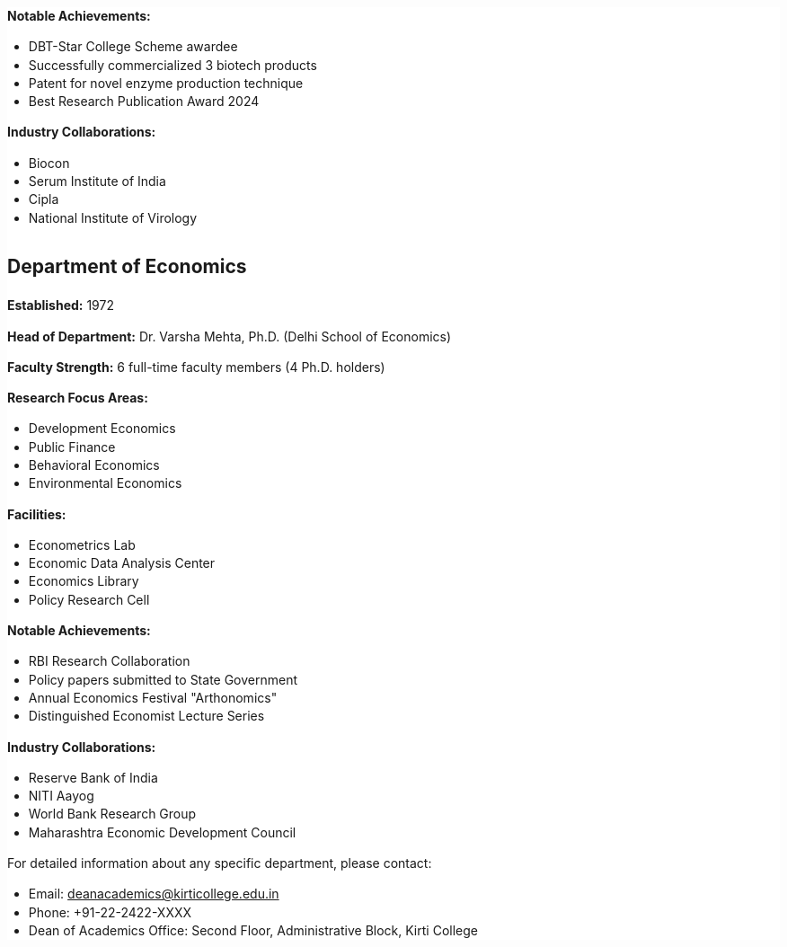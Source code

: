 **Notable Achievements:**
- DBT-Star College Scheme awardee
- Successfully commercialized 3 biotech products
- Patent for novel enzyme production technique
- Best Research Publication Award 2024

**Industry Collaborations:**
- Biocon
- Serum Institute of India
- Cipla
- National Institute of Virology

## Department of Economics

**Established:** 1972

**Head of Department:** Dr. Varsha Mehta, Ph.D. (Delhi School of Economics)

**Faculty Strength:** 6 full-time faculty members (4 Ph.D. holders)

**Research Focus Areas:**
- Development Economics
- Public Finance
- Behavioral Economics
- Environmental Economics

**Facilities:**
- Econometrics Lab
- Economic Data Analysis Center
- Economics Library
- Policy Research Cell

**Notable Achievements:**
- RBI Research Collaboration
- Policy papers submitted to State Government
- Annual Economics Festival "Arthonomics"
- Distinguished Economist Lecture Series

**Industry Collaborations:**
- Reserve Bank of India
- NITI Aayog
- World Bank Research Group
- Maharashtra Economic Development Council

For detailed information about any specific department, please contact:
- Email: deanacademics@kirticollege.edu.in
- Phone: +91-22-2422-XXXX
- Dean of Academics Office: Second Floor, Administrative Block, Kirti College
